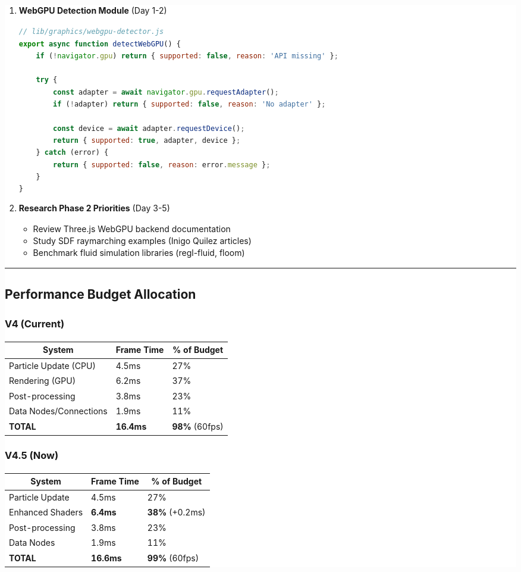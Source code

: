 1. **WebGPU Detection Module** (Day 1-2)
   ```javascript
   // lib/graphics/webgpu-detector.js
   export async function detectWebGPU() {
       if (!navigator.gpu) return { supported: false, reason: 'API missing' };

       try {
           const adapter = await navigator.gpu.requestAdapter();
           if (!adapter) return { supported: false, reason: 'No adapter' };

           const device = await adapter.requestDevice();
           return { supported: true, adapter, device };
       } catch (error) {
           return { supported: false, reason: error.message };
       }
   }
   ```

2. **Research Phase 2 Priorities** (Day 3-5)
   - Review Three.js WebGPU backend documentation
   - Study SDF raymarching examples (Inigo Quilez articles)
   - Benchmark fluid simulation libraries (regl-fluid, floom)

---

## Performance Budget Allocation

### V4 (Current)
| System | Frame Time | % of Budget |
|--------|-----------|-------------|
| Particle Update (CPU) | 4.5ms | 27% |
| Rendering (GPU) | 6.2ms | 37% |
| Post-processing | 3.8ms | 23% |
| Data Nodes/Connections | 1.9ms | 11% |
| **TOTAL** | **16.4ms** | **98%** (60fps) |

### V4.5 (Now)
| System | Frame Time | % of Budget |
|--------|-----------|-------------|
| Particle Update | 4.5ms | 27% |
| Enhanced Shaders | **6.4ms** | **38%** (+0.2ms) |
| Post-processing | 3.8ms | 23% |
| Data Nodes | 1.9ms | 11% |
| **TOTAL** | **16.6ms** | **99%** (60fps) |
